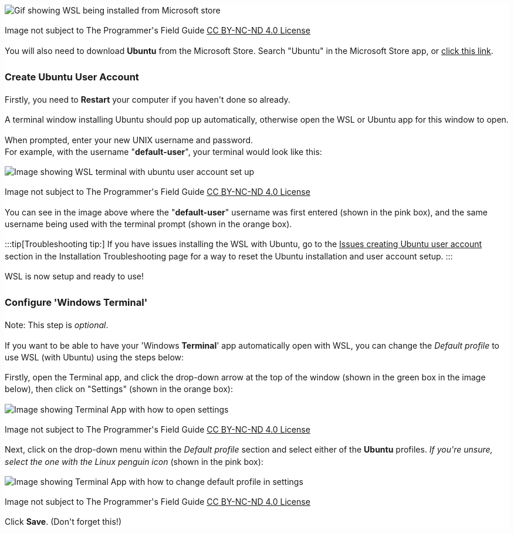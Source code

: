 ![Gif showing WSL being installed from Microsoft store](/gifs/setup-windows/install-wsl.gif)
<div class="caption">Image not subject to The Programmer's Field Guide <a href="https://creativecommons.org/licenses/by-nc-nd/4.0/">CC BY-NC-ND 4.0 License</a></div>

You will also need to download **Ubuntu** from the Microsoft Store. Search "Ubuntu" in the Microsoft Store app, or [click this link](https://apps.microsoft.com/store/detail/9PDXGNCFSCZV).

### Create Ubuntu User Account

Firstly, you need to **Restart** your computer if you haven't done so already.

A terminal window installing Ubuntu should pop up automatically, otherwise open the WSL or Ubuntu app for this window to open.

When prompted, enter your new UNIX username and password.  
For example, with the username "**default-user**", your terminal would look like this:

![Image showing WSL terminal with ubuntu user account set up](./images/setup-windows/terminal-ubuntu-user-account.png)
<div class="caption">Image not subject to The Programmer's Field Guide <a href="https://creativecommons.org/licenses/by-nc-nd/4.0/">CC BY-NC-ND 4.0 License</a></div>

You can see in the image above where the "**default-user**" username was first entered (shown in the pink box), and the same username being used with the terminal prompt (shown in the orange box).

:::tip[Troubleshooting tip:]
If you have issues installing the WSL with Ubuntu, go to the [Issues creating Ubuntu user account](../3-0-troubleshooting-install/#issues-creating-ubuntu-user-account) section in the Installation Troubleshooting page for a way to reset the Ubuntu installation and user account setup.
:::

WSL is now setup and ready to use!

### Configure 'Windows Terminal'

Note: This step is *optional*.

If you want to be able to have your 'Windows **Terminal**' app automatically open with WSL, you can change the *Default profile* to use WSL (with Ubuntu) using the steps below:

Firstly, open the Terminal app, and click the drop-down arrow at the top of the window (shown in the green box in the image below), then click on "Settings" (shown in the orange box):

![Image showing Terminal App with how to open settings](./images/setup-windows/windows-terminal-settings.png)
<div class="caption">Image not subject to The Programmer's Field Guide <a href="https://creativecommons.org/licenses/by-nc-nd/4.0/">CC BY-NC-ND 4.0 License</a></div>

Next, click on the drop-down menu within the *Default profile* section and select either of the **Ubuntu** profiles. *If you're unsure, select the one with the Linux penguin icon* (shown in the pink box):

![Image showing Terminal App with how to change default profile in settings](./images/setup-windows/windows-terminal-default-profile.png)
<div class="caption">Image not subject to The Programmer's Field Guide <a href="https://creativecommons.org/licenses/by-nc-nd/4.0/">CC BY-NC-ND 4.0 License</a></div>

Click **Save**. (Don't forget this!)
